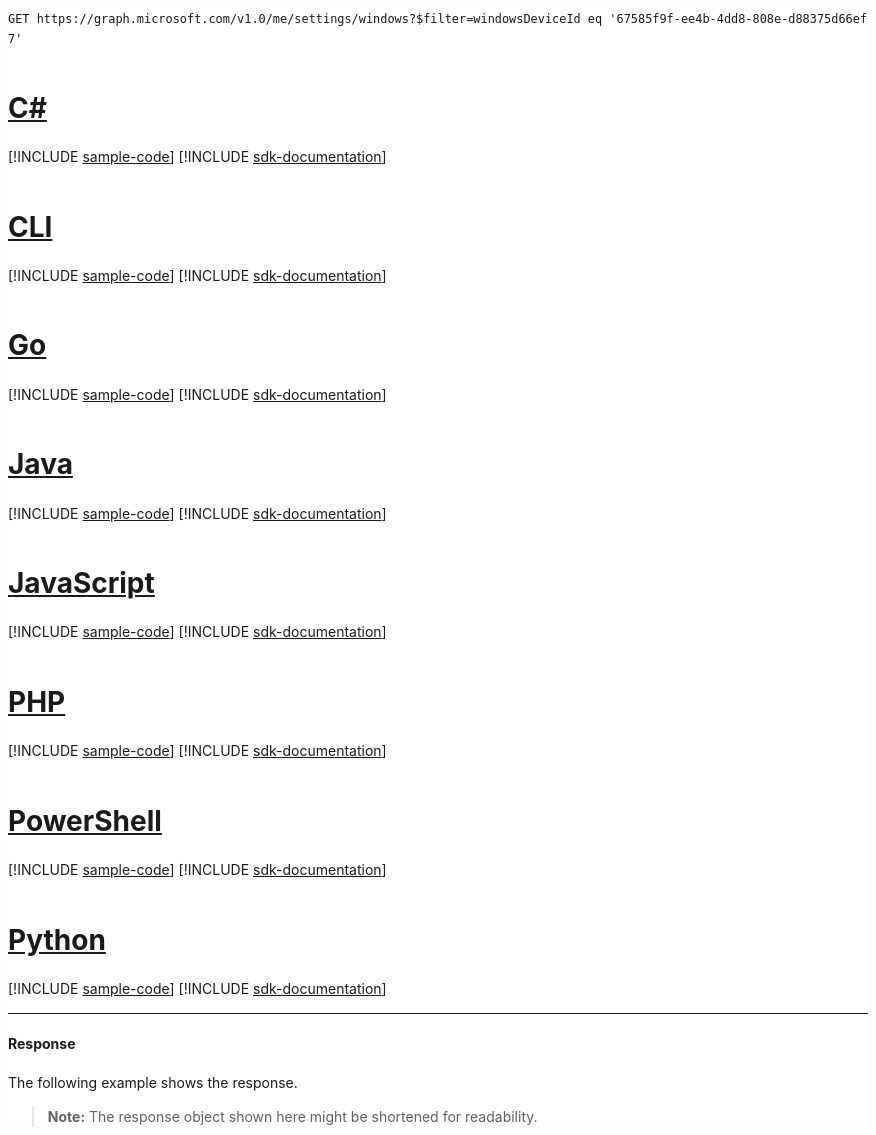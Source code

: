 
```msgraph-interactive
GET https://graph.microsoft.com/v1.0/me/settings/windows?$filter=windowsDeviceId eq '67585f9f-ee4b-4dd8-808e-d88375d66ef7'
```

# [C#](#tab/csharp)
[!INCLUDE [sample-code](../includes/snippets/csharp/list-windowssetting4-csharp-snippets.md)]
[!INCLUDE [sdk-documentation](../includes/snippets/snippets-sdk-documentation-link.md)]

# [CLI](#tab/cli)
[!INCLUDE [sample-code](../includes/snippets/cli/list-windowssetting4-cli-snippets.md)]
[!INCLUDE [sdk-documentation](../includes/snippets/snippets-sdk-documentation-link.md)]

# [Go](#tab/go)
[!INCLUDE [sample-code](../includes/snippets/go/list-windowssetting4-go-snippets.md)]
[!INCLUDE [sdk-documentation](../includes/snippets/snippets-sdk-documentation-link.md)]

# [Java](#tab/java)
[!INCLUDE [sample-code](../includes/snippets/java/list-windowssetting4-java-snippets.md)]
[!INCLUDE [sdk-documentation](../includes/snippets/snippets-sdk-documentation-link.md)]

# [JavaScript](#tab/javascript)
[!INCLUDE [sample-code](../includes/snippets/javascript/list-windowssetting4-javascript-snippets.md)]
[!INCLUDE [sdk-documentation](../includes/snippets/snippets-sdk-documentation-link.md)]

# [PHP](#tab/php)
[!INCLUDE [sample-code](../includes/snippets/php/list-windowssetting4-php-snippets.md)]
[!INCLUDE [sdk-documentation](../includes/snippets/snippets-sdk-documentation-link.md)]

# [PowerShell](#tab/powershell)
[!INCLUDE [sample-code](../includes/snippets/powershell/list-windowssetting4-powershell-snippets.md)]
[!INCLUDE [sdk-documentation](../includes/snippets/snippets-sdk-documentation-link.md)]

# [Python](#tab/python)
[!INCLUDE [sample-code](../includes/snippets/python/list-windowssetting4-python-snippets.md)]
[!INCLUDE [sdk-documentation](../includes/snippets/snippets-sdk-documentation-link.md)]

---

#### Response
The following example shows the response.
> **Note:** The response object shown here might be shortened for readability.
